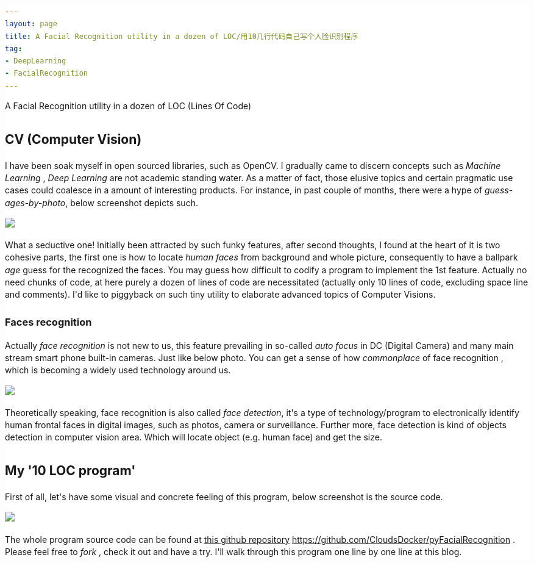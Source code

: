 ```yaml
---
layout: page
title: A Facial Recognition utility in a dozen of LOC/用10几行代码自己写个人脸识别程序
tag:
- DeepLearning
- FacialRecognition
---
```

A Facial Recognition utility in a dozen of LOC (Lines Of Code)

## CV (Computer Vision)
I have been soak myself in open sourced libraries, such as OpenCV. I gradually came to discern concepts such as _Machine Learning_ , _Deep Learning_ are not academic standing water. As a matter of fact, those elusive topics and certain pragmatic use cases could coalesce in a amount of interesting products. For instance, in past couple of months, there were a hype of _guess-ages-by-photo_, below screenshot depicts such.

![](http://cloudsdocker.github.io/images/facial_howold.jpg)

What a seductive one! Initially been attracted by such funky features, after second thoughts, I found at the heart of it is two cohesive parts, the first one is how to locate _human faces_ from background and whole picture, consequently to have a ballpark _age_ guess for the recognized the faces. You may guess how difficult to codify a program to implement the 1st feature. Actually no need chunks of code, at here purely a dozen of lines of code are necessitated (actually only 10 lines of code, excluding space line and comments). I'd like to piggyback on such tiny utility to elaborate advanced topics of Computer Visions.

### Faces recognition
Actually _face recognition_ is not new to us, this feature prevailing in so-called _auto focus_ in DC (Digital Camera) and many main stream smart phone built-in cameras. Just like below photo. You can get a sense of how _commonplace_ of face recognition , which is becoming a widely used technology around us.

![](http://cloudsdocker.github.io/images/iPhone-camera-face-recognition.jpg)

Theoretically speaking, face recognition is also called _face detection_, it's a type of technology/program to electronically identify human frontal faces in digital images, such as photos, camera or surveillance. Further more, face detection is kind of objects detection in computer vision area. Which will locate object (e.g. human face) and get the size.

## My '10 LOC program'
First of all, let's have some visual and concrete feeling of this program, below screenshot is the source code.

![](http://cloudsdocker.github.io/images/facial_code_preview.png)

The whole program source code can be found at  [this github repository](https://github.com/CloudsDocker/pyFacialRecognition) https://github.com/CloudsDocker/pyFacialRecognition . Please feel free to _fork_ , check it out and have a try. I'll walk through this program one line by one line at this blog.
